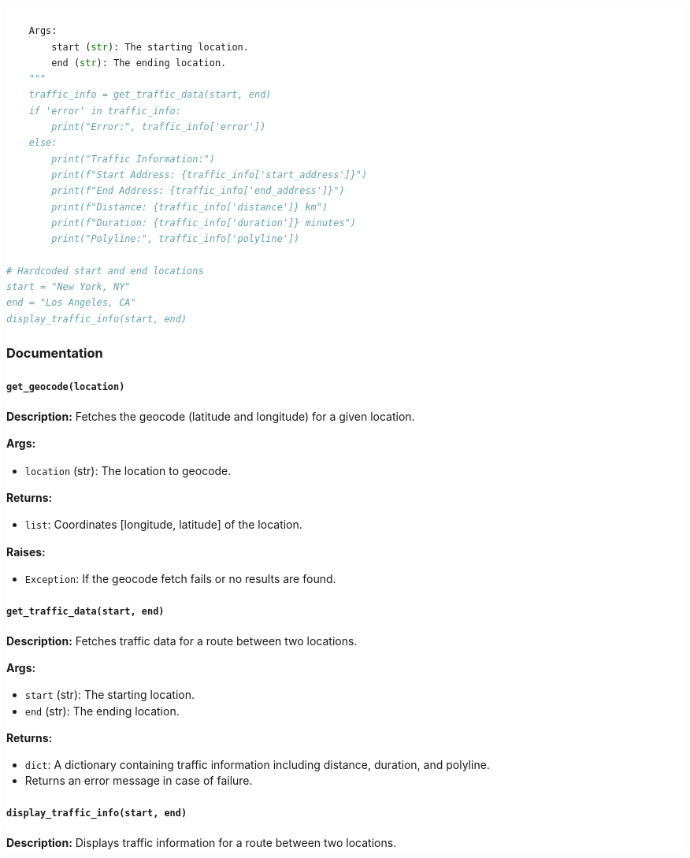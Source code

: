 ```python

    Args:
        start (str): The starting location.
        end (str): The ending location.
    """
    traffic_info = get_traffic_data(start, end)
    if 'error' in traffic_info:
        print("Error:", traffic_info['error'])
    else:
        print("Traffic Information:")
        print(f"Start Address: {traffic_info['start_address']}")
        print(f"End Address: {traffic_info['end_address']}")
        print(f"Distance: {traffic_info['distance']} km")
        print(f"Duration: {traffic_info['duration']} minutes")
        print("Polyline:", traffic_info['polyline'])

# Hardcoded start and end locations
start = "New York, NY"
end = "Los Angeles, CA"
display_traffic_info(start, end)
```

### Documentation

#### `get_geocode(location)`

**Description:**
Fetches the geocode (latitude and longitude) for a given location.

**Args:**
- `location` (str): The location to geocode.

**Returns:**
- `list`: Coordinates [longitude, latitude] of the location.

**Raises:**
- `Exception`: If the geocode fetch fails or no results are found.

#### `get_traffic_data(start, end)`

**Description:**
Fetches traffic data for a route between two locations.

**Args:**
- `start` (str): The starting location.
- `end` (str): The ending location.

**Returns:**
- `dict`: A dictionary containing traffic information including distance, duration, and polyline.
- Returns an error message in case of failure.

#### `display_traffic_info(start, end)`

**Description:**
Displays traffic information for a route between two locations.
